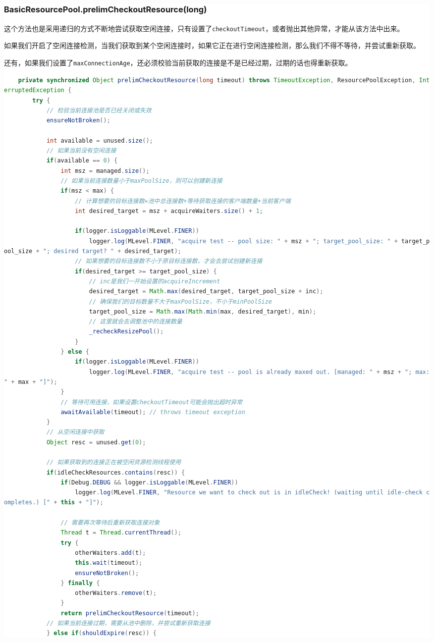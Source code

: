 ### BasicResourcePool.prelimCheckoutResource(long)

这个方法也是采用递归的方式不断地尝试获取空闲连接，只有设置了`checkoutTimeout`，或者抛出其他异常，才能从该方法中出来。

如果我们开启了空闲连接检测，当我们获取到某个空闲连接时，如果它正在进行空闲连接检测，那么我们不得不等待，并尝试重新获取。

还有，如果我们设置了`maxConnectionAge`，还必须校验当前获取的连接是不是已经过期，过期的话也得重新获取。

```java
	private synchronized Object prelimCheckoutResource(long timeout) throws TimeoutException, ResourcePoolException, InterruptedException {
		try {
            // 检验当前连接池是否已经关闭或失效
			ensureNotBroken();
            
			int available = unused.size();
            // 如果当前没有空闲连接
			if(available == 0) {
				int msz = managed.size();
                // 如果当前连接数量小于maxPoolSize，则可以创建新连接
				if(msz < max) {
					// 计算想要的目标连接数=池中总连接数+等待获取连接的客户端数量+当前客户端
					int desired_target = msz + acquireWaiters.size() + 1;

					if(logger.isLoggable(MLevel.FINER))
						logger.log(MLevel.FINER, "acquire test -- pool size: " + msz + "; target_pool_size: " + target_pool_size + "; desired target? " + desired_target);
					// 如果想要的目标连接数不小于原目标连接数，才会去尝试创建新连接
					if(desired_target >= target_pool_size) {
						// inc是我们一开始设置的acquireIncrement
						desired_target = Math.max(desired_target, target_pool_size + inc);
						// 确保我们的目标数量不大于maxPoolSize，不小于minPoolSize
						target_pool_size = Math.max(Math.min(max, desired_target), min);
						// 这里就会去调整池中的连接数量
						_recheckResizePool();
					}
				} else {
					if(logger.isLoggable(MLevel.FINER))
						logger.log(MLevel.FINER, "acquire test -- pool is already maxed out. [managed: " + msz + "; max: " + max + "]");
				}
				// 等待可用连接，如果设置checkoutTimeout可能会抛出超时异常
				awaitAvailable(timeout); // throws timeout exception
			}
			// 从空闲连接中获取
			Object resc = unused.get(0);

			// 如果获取到的连接正在被空闲资源检测线程使用
			if(idleCheckResources.contains(resc)) {
				if(Debug.DEBUG && logger.isLoggable(MLevel.FINER))
					logger.log(MLevel.FINER, "Resource we want to check out is in idleCheck! (waiting until idle-check completes.) [" + this + "]");

				// 需要再次等待后重新获取连接对象
				Thread t = Thread.currentThread();
				try {
					otherWaiters.add(t);
					this.wait(timeout);
					ensureNotBroken();
				} finally {
					otherWaiters.remove(t);
				}
				return prelimCheckoutResource(timeout);
            // 如果当前连接过期，需要从池中删除，并尝试重新获取连接
			} else if(shouldExpire(resc)) {
```